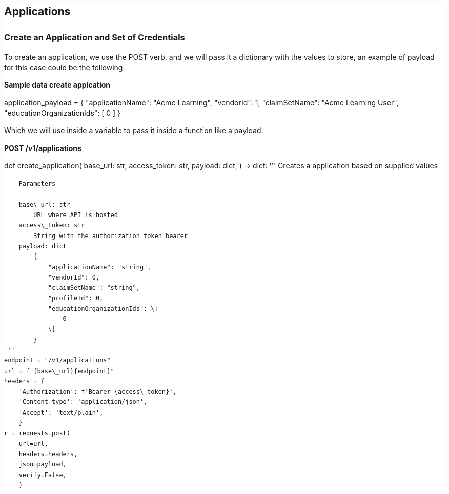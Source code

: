 Applications
------------

### Create an Application and Set of Credentials

To create an application, we use the POST verb, and we will pass it a dictionary with the values to store, an example of payload for this case could be the following.

**Sample data create appication**

application\_payload = {
            "applicationName": "Acme Learning",
            "vendorId": 1,
            "claimSetName": "Acme Learning User",
            "educationOrganizationIds": \[
                0
            \]
        }

Which we will use inside a variable to pass it inside a function like a payload.

**POST /v1/applications**

def create\_application(
    base\_url: str,
    access\_token: str,
    payload: dict,
) -> dict:
    '''
        Creates a application based on supplied values

        Parameters
        ----------
        base\_url: str
            URL where API is hosted
        access\_token: str
            String with the authorization token bearer
        payload: dict
            {
                "applicationName": "string",
                "vendorId": 0,
                "claimSetName": "string",
                "profileId": 0,
                "educationOrganizationIds": \[
                    0
                \]
            }
    '''
    endpoint = "/v1/applications"
    url = f"{base\_url}{endpoint}"
    headers = {
        'Authorization': f'Bearer {access\_token}',
        'Content-type': 'application/json', 
        'Accept': 'text/plain',
        }
    r = requests.post(
        url=url,
        headers=headers,
        json=payload,
        verify=False,
        )
